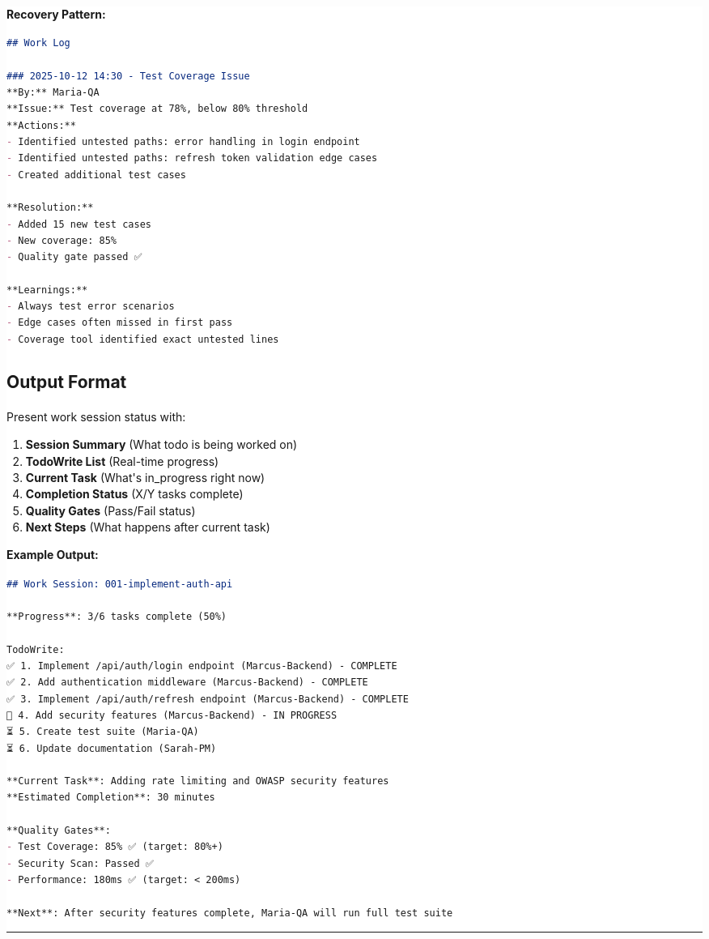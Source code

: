 **Recovery Pattern:**

```markdown
## Work Log

### 2025-10-12 14:30 - Test Coverage Issue
**By:** Maria-QA
**Issue:** Test coverage at 78%, below 80% threshold
**Actions:**
- Identified untested paths: error handling in login endpoint
- Identified untested paths: refresh token validation edge cases
- Created additional test cases

**Resolution:**
- Added 15 new test cases
- New coverage: 85%
- Quality gate passed ✅

**Learnings:**
- Always test error scenarios
- Edge cases often missed in first pass
- Coverage tool identified exact untested lines
```

## Output Format

Present work session status with:

1. **Session Summary** (What todo is being worked on)
2. **TodoWrite List** (Real-time progress)
3. **Current Task** (What's in_progress right now)
4. **Completion Status** (X/Y tasks complete)
5. **Quality Gates** (Pass/Fail status)
6. **Next Steps** (What happens after current task)

**Example Output:**

```markdown
## Work Session: 001-implement-auth-api

**Progress**: 3/6 tasks complete (50%)

TodoWrite:
✅ 1. Implement /api/auth/login endpoint (Marcus-Backend) - COMPLETE
✅ 2. Add authentication middleware (Marcus-Backend) - COMPLETE
✅ 3. Implement /api/auth/refresh endpoint (Marcus-Backend) - COMPLETE
🔄 4. Add security features (Marcus-Backend) - IN PROGRESS
⏳ 5. Create test suite (Maria-QA)
⏳ 6. Update documentation (Sarah-PM)

**Current Task**: Adding rate limiting and OWASP security features
**Estimated Completion**: 30 minutes

**Quality Gates**:
- Test Coverage: 85% ✅ (target: 80%+)
- Security Scan: Passed ✅
- Performance: 180ms ✅ (target: < 200ms)

**Next**: After security features complete, Maria-QA will run full test suite
```

---